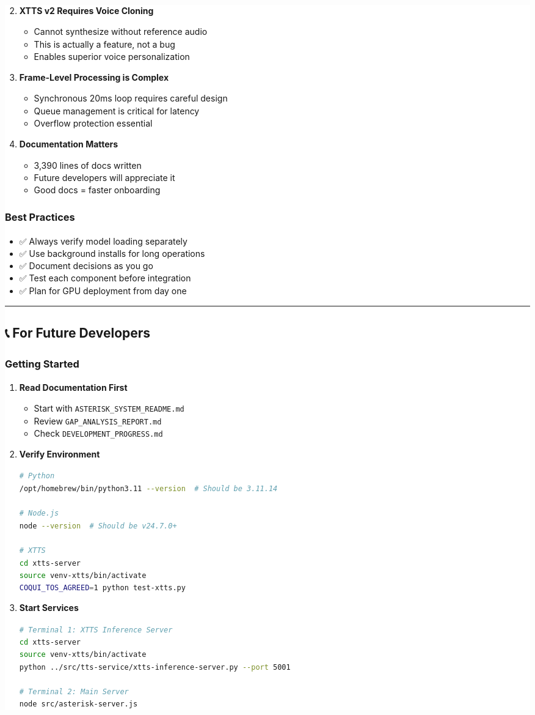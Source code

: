 2. **XTTS v2 Requires Voice Cloning**
   - Cannot synthesize without reference audio
   - This is actually a feature, not a bug
   - Enables superior voice personalization

3. **Frame-Level Processing is Complex**
   - Synchronous 20ms loop requires careful design
   - Queue management is critical for latency
   - Overflow protection essential

4. **Documentation Matters**
   - 3,390 lines of docs written
   - Future developers will appreciate it
   - Good docs = faster onboarding

### Best Practices

- ✅ Always verify model loading separately
- ✅ Use background installs for long operations
- ✅ Document decisions as you go
- ✅ Test each component before integration
- ✅ Plan for GPU deployment from day one

---

## 📞 For Future Developers

### Getting Started

1. **Read Documentation First**
   - Start with `ASTERISK_SYSTEM_README.md`
   - Review `GAP_ANALYSIS_REPORT.md`
   - Check `DEVELOPMENT_PROGRESS.md`

2. **Verify Environment**
   ```bash
   # Python
   /opt/homebrew/bin/python3.11 --version  # Should be 3.11.14

   # Node.js
   node --version  # Should be v24.7.0+

   # XTTS
   cd xtts-server
   source venv-xtts/bin/activate
   COQUI_TOS_AGREED=1 python test-xtts.py
   ```

3. **Start Services**
   ```bash
   # Terminal 1: XTTS Inference Server
   cd xtts-server
   source venv-xtts/bin/activate
   python ../src/tts-service/xtts-inference-server.py --port 5001

   # Terminal 2: Main Server
   node src/asterisk-server.js
   ```
